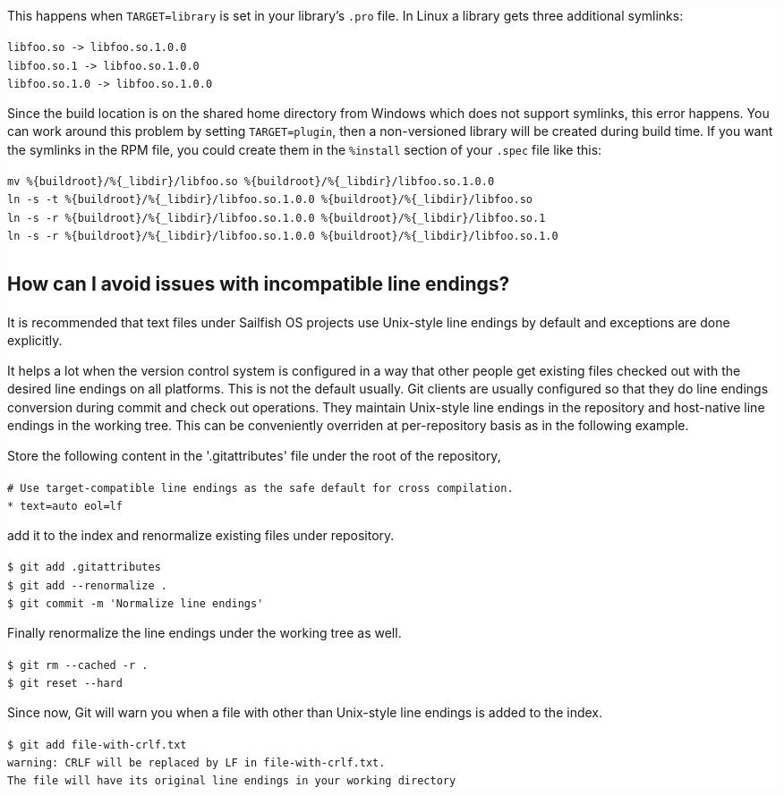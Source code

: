 This happens when `TARGET=library` is set in your library’s `.pro` file.
In Linux a library gets three additional symlinks:
```nosh
libfoo.so -> libfoo.so.1.0.0
libfoo.so.1 -> libfoo.so.1.0.0
libfoo.so.1.0 -> libfoo.so.1.0.0
```

Since the build location is on the shared home directory from Windows
which does not support symlinks, this error happens. You can work around
this problem by setting `TARGET=plugin`, then a non-versioned library
will be created during build time. If you want the symlinks in the RPM
file, you could create them in the `%install` section of your `.spec`
file like this:
```specfile
mv %{buildroot}/%{_libdir}/libfoo.so %{buildroot}/%{_libdir}/libfoo.so.1.0.0
ln -s -t %{buildroot}/%{_libdir}/libfoo.so.1.0.0 %{buildroot}/%{_libdir}/libfoo.so
ln -s -r %{buildroot}/%{_libdir}/libfoo.so.1.0.0 %{buildroot}/%{_libdir}/libfoo.so.1
ln -s -r %{buildroot}/%{_libdir}/libfoo.so.1.0.0 %{buildroot}/%{_libdir}/libfoo.so.1.0
```

## How can I avoid issues with incompatible line endings?

It is recommended that text files under Sailfish OS projects use
Unix-style line endings by default and exceptions are done explicitly.

It helps a lot when the version control system is configured in a way
that other people get existing files checked out with the desired line
endings on all platforms. This is not the default usually. Git clients
are usually configured so that they do line endings conversion during
commit and check out operations. They maintain Unix-style line endings
in the repository and host-native line endings in the working tree. This
can be conveniently overriden at per-repository basis as in the
following example.

Store the following content in the '.gitattributes' file under the root
of the repository,
```gitattributes
# Use target-compatible line endings as the safe default for cross compilation.
* text=auto eol=lf
```

add it to the index and renormalize existing files under repository.
```nosh
$ git add .gitattributes
$ git add --renormalize .
$ git commit -m 'Normalize line endings'
```

Finally renormalize the line endings under the working tree as well.
```nosh
$ git rm --cached -r .
$ git reset --hard
```

Since now, Git will warn you when a file with other than Unix-style line
endings is added to the index.
```
$ git add file-with-crlf.txt
warning: CRLF will be replaced by LF in file-with-crlf.txt.
The file will have its original line endings in your working directory
```
